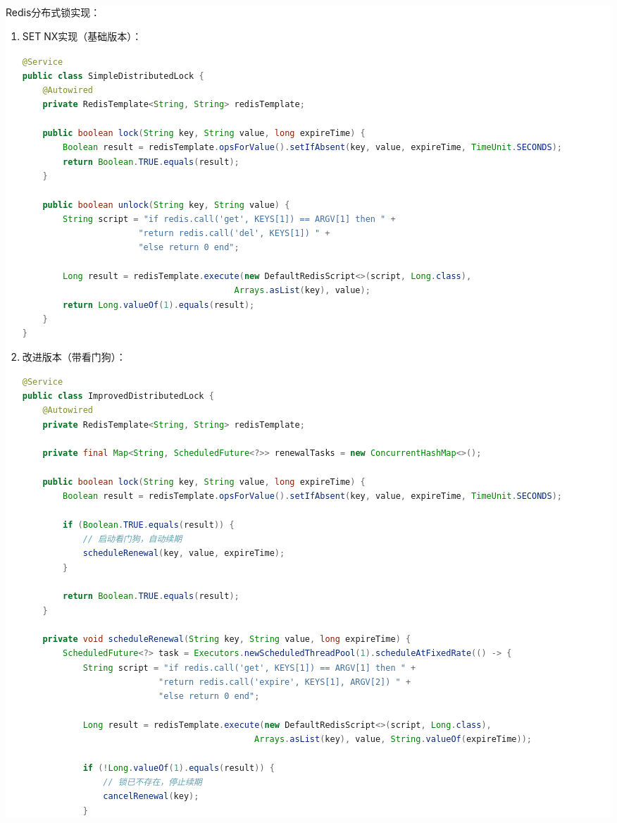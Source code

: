 ```
```
Redis分布式锁实现：

1. SET NX实现（基础版本）：
   ```java
   @Service
   public class SimpleDistributedLock {
       @Autowired
       private RedisTemplate<String, String> redisTemplate;
       
       public boolean lock(String key, String value, long expireTime) {
           Boolean result = redisTemplate.opsForValue().setIfAbsent(key, value, expireTime, TimeUnit.SECONDS);
           return Boolean.TRUE.equals(result);
       }
       
       public boolean unlock(String key, String value) {
           String script = "if redis.call('get', KEYS[1]) == ARGV[1] then " +
                          "return redis.call('del', KEYS[1]) " +
                          "else return 0 end";
           
           Long result = redisTemplate.execute(new DefaultRedisScript<>(script, Long.class), 
                                             Arrays.asList(key), value);
           return Long.valueOf(1).equals(result);
       }
   }
   ```

2. 改进版本（带看门狗）：
   ```java
   @Service
   public class ImprovedDistributedLock {
       @Autowired
       private RedisTemplate<String, String> redisTemplate;
       
       private final Map<String, ScheduledFuture<?>> renewalTasks = new ConcurrentHashMap<>();
       
       public boolean lock(String key, String value, long expireTime) {
           Boolean result = redisTemplate.opsForValue().setIfAbsent(key, value, expireTime, TimeUnit.SECONDS);
           
           if (Boolean.TRUE.equals(result)) {
               // 启动看门狗，自动续期
               scheduleRenewal(key, value, expireTime);
           }
           
           return Boolean.TRUE.equals(result);
       }
       
       private void scheduleRenewal(String key, String value, long expireTime) {
           ScheduledFuture<?> task = Executors.newScheduledThreadPool(1).scheduleAtFixedRate(() -> {
               String script = "if redis.call('get', KEYS[1]) == ARGV[1] then " +
                              "return redis.call('expire', KEYS[1], ARGV[2]) " +
                              "else return 0 end";
               
               Long result = redisTemplate.execute(new DefaultRedisScript<>(script, Long.class),
                                                 Arrays.asList(key), value, String.valueOf(expireTime));
               
               if (!Long.valueOf(1).equals(result)) {
                   // 锁已不存在，停止续期
                   cancelRenewal(key);
               }
   ```